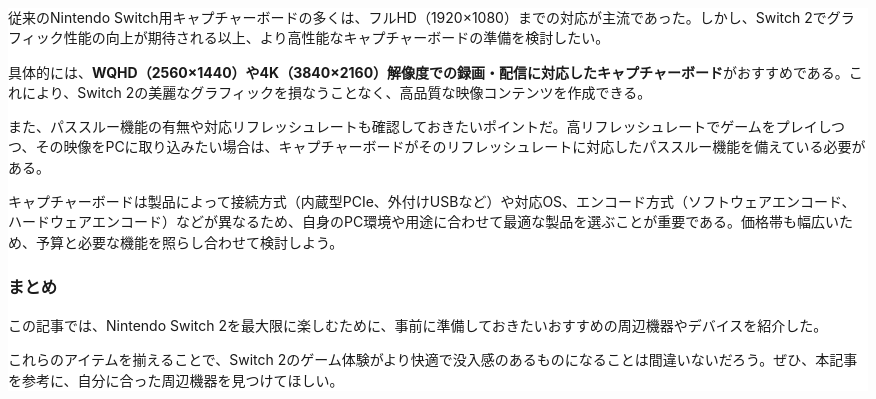 従来のNintendo Switch用キャプチャーボードの多くは、フルHD（1920×1080）までの対応が主流であった。しかし、Switch 2でグラフィック性能の向上が期待される以上、より高性能なキャプチャーボードの準備を検討したい。

具体的には、**WQHD（2560×1440）や4K（3840×2160）解像度での録画・配信に対応したキャプチャーボード**がおすすめである。これにより、Switch 2の美麗なグラフィックを損なうことなく、高品質な映像コンテンツを作成できる。

また、パススルー機能の有無や対応リフレッシュレートも確認しておきたいポイントだ。高リフレッシュレートでゲームをプレイしつつ、その映像をPCに取り込みたい場合は、キャプチャーボードがそのリフレッシュレートに対応したパススルー機能を備えている必要がある。

キャプチャーボードは製品によって接続方式（内蔵型PCIe、外付けUSBなど）や対応OS、エンコード方式（ソフトウェアエンコード、ハードウェアエンコード）などが異なるため、自身のPC環境や用途に合わせて最適な製品を選ぶことが重要である。価格帯も幅広いため、予算と必要な機能を照らし合わせて検討しよう。

### まとめ

この記事では、Nintendo Switch 2を最大限に楽しむために、事前に準備しておきたいおすすめの周辺機器やデバイスを紹介した。

これらのアイテムを揃えることで、Switch 2のゲーム体験がより快適で没入感のあるものになることは間違いないだろう。ぜひ、本記事を参考に、自分に合った周辺機器を見つけてほしい。